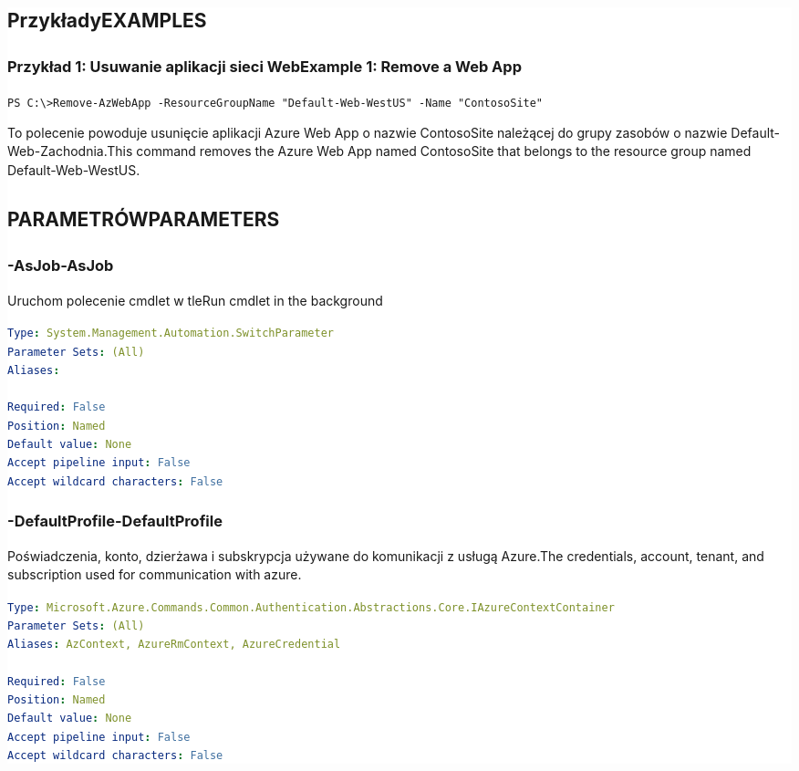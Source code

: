 ## <span data-ttu-id="c9704-110">Przykłady</span><span class="sxs-lookup"><span data-stu-id="c9704-110">EXAMPLES</span></span>

### <span data-ttu-id="c9704-111">Przykład 1: Usuwanie aplikacji sieci Web</span><span class="sxs-lookup"><span data-stu-id="c9704-111">Example 1: Remove a Web App</span></span>
```
PS C:\>Remove-AzWebApp -ResourceGroupName "Default-Web-WestUS" -Name "ContosoSite"
```

<span data-ttu-id="c9704-112">To polecenie powoduje usunięcie aplikacji Azure Web App o nazwie ContosoSite należącej do grupy zasobów o nazwie Default-Web-Zachodnia.</span><span class="sxs-lookup"><span data-stu-id="c9704-112">This command removes the Azure Web App named ContosoSite that belongs to the resource group named Default-Web-WestUS.</span></span>

## <span data-ttu-id="c9704-113">PARAMETRÓW</span><span class="sxs-lookup"><span data-stu-id="c9704-113">PARAMETERS</span></span>

### <span data-ttu-id="c9704-114">-AsJob</span><span class="sxs-lookup"><span data-stu-id="c9704-114">-AsJob</span></span>
<span data-ttu-id="c9704-115">Uruchom polecenie cmdlet w tle</span><span class="sxs-lookup"><span data-stu-id="c9704-115">Run cmdlet in the background</span></span>

```yaml
Type: System.Management.Automation.SwitchParameter
Parameter Sets: (All)
Aliases:

Required: False
Position: Named
Default value: None
Accept pipeline input: False
Accept wildcard characters: False
```

### <span data-ttu-id="c9704-116">-DefaultProfile</span><span class="sxs-lookup"><span data-stu-id="c9704-116">-DefaultProfile</span></span>
<span data-ttu-id="c9704-117">Poświadczenia, konto, dzierżawa i subskrypcja używane do komunikacji z usługą Azure.</span><span class="sxs-lookup"><span data-stu-id="c9704-117">The credentials, account, tenant, and subscription used for communication with azure.</span></span>

```yaml
Type: Microsoft.Azure.Commands.Common.Authentication.Abstractions.Core.IAzureContextContainer
Parameter Sets: (All)
Aliases: AzContext, AzureRmContext, AzureCredential

Required: False
Position: Named
Default value: None
Accept pipeline input: False
Accept wildcard characters: False
```
